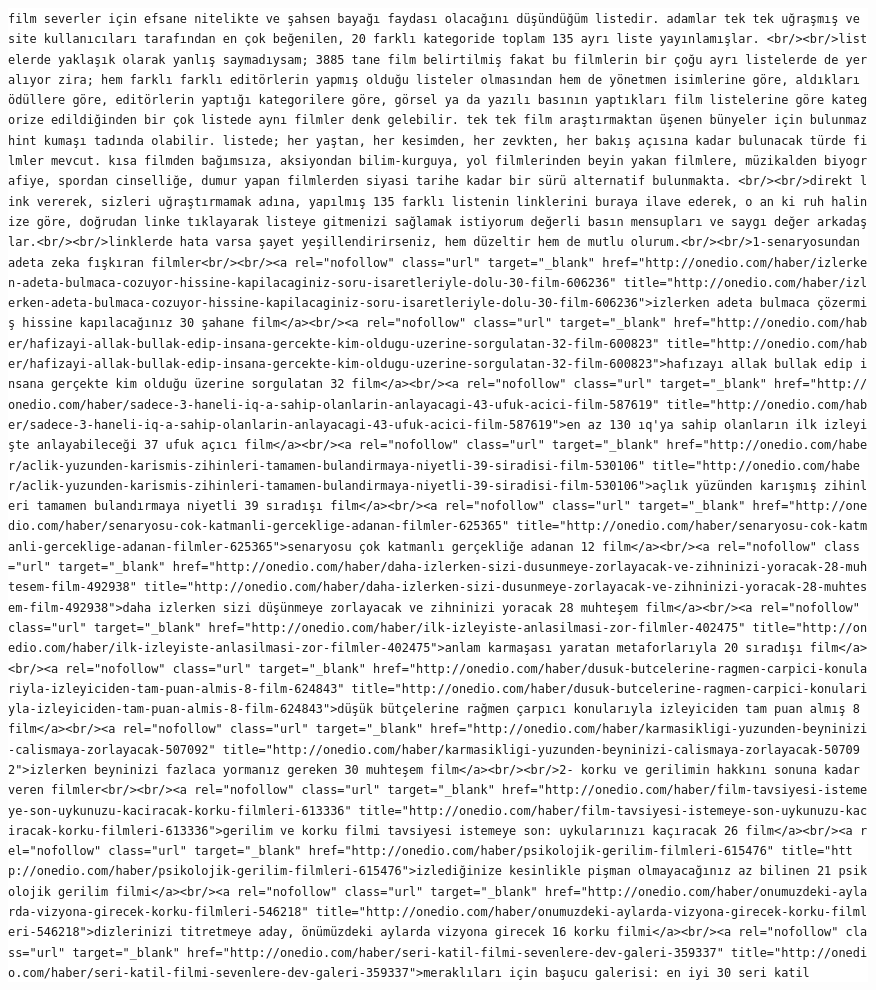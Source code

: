     film severler için efsane nitelikte ve şahsen bayağı faydası olacağını düşündüğüm listedir. adamlar tek tek uğraşmış ve site kullanıcıları tarafından en çok beğenilen, 20 farklı kategoride toplam 135 ayrı liste yayınlamışlar. <br/><br/>listelerde yaklaşık olarak yanlış saymadıysam; 3885 tane film belirtilmiş fakat bu filmlerin bir çoğu ayrı listelerde de yer alıyor zira; hem farklı farklı editörlerin yapmış olduğu listeler olmasından hem de yönetmen isimlerine göre, aldıkları ödüllere göre, editörlerin yaptığı kategorilere göre, görsel ya da yazılı basının yaptıkları film listelerine göre kategorize edildiğinden bir çok listede aynı filmler denk gelebilir. tek tek film araştırmaktan üşenen bünyeler için bulunmaz hint kumaşı tadında olabilir. listede; her yaştan, her kesimden, her zevkten, her bakış açısına kadar bulunacak türde filmler mevcut. kısa filmden bağımsıza, aksiyondan bilim-kurguya, yol filmlerinden beyin yakan filmlere, müzikalden biyografiye, spordan cinselliğe, dumur yapan filmlerden siyasi tarihe kadar bir sürü alternatif bulunmakta. <br/><br/>direkt link vererek, sizleri uğraştırmamak adına, yapılmış 135 farklı listenin linklerini buraya ilave ederek, o an ki ruh halinize göre, doğrudan linke tıklayarak listeye gitmenizi sağlamak istiyorum değerli basın mensupları ve saygı değer arkadaşlar.<br/><br/>linklerde hata varsa şayet yeşillendirirseniz, hem düzeltir hem de mutlu olurum.<br/><br/>1-senaryosundan adeta zeka fışkıran filmler<br/><br/><a rel="nofollow" class="url" target="_blank" href="http://onedio.com/haber/izlerken-adeta-bulmaca-cozuyor-hissine-kapilacaginiz-soru-isaretleriyle-dolu-30-film-606236" title="http://onedio.com/haber/izlerken-adeta-bulmaca-cozuyor-hissine-kapilacaginiz-soru-isaretleriyle-dolu-30-film-606236">izlerken adeta bulmaca çözermiş hissine kapılacağınız 30 şahane film</a><br/><a rel="nofollow" class="url" target="_blank" href="http://onedio.com/haber/hafizayi-allak-bullak-edip-insana-gercekte-kim-oldugu-uzerine-sorgulatan-32-film-600823" title="http://onedio.com/haber/hafizayi-allak-bullak-edip-insana-gercekte-kim-oldugu-uzerine-sorgulatan-32-film-600823">hafızayı allak bullak edip insana gerçekte kim olduğu üzerine sorgulatan 32 film</a><br/><a rel="nofollow" class="url" target="_blank" href="http://onedio.com/haber/sadece-3-haneli-iq-a-sahip-olanlarin-anlayacagi-43-ufuk-acici-film-587619" title="http://onedio.com/haber/sadece-3-haneli-iq-a-sahip-olanlarin-anlayacagi-43-ufuk-acici-film-587619">en az 130 ıq'ya sahip olanların ilk izleyişte anlayabileceği 37 ufuk açıcı film</a><br/><a rel="nofollow" class="url" target="_blank" href="http://onedio.com/haber/aclik-yuzunden-karismis-zihinleri-tamamen-bulandirmaya-niyetli-39-siradisi-film-530106" title="http://onedio.com/haber/aclik-yuzunden-karismis-zihinleri-tamamen-bulandirmaya-niyetli-39-siradisi-film-530106">açlık yüzünden karışmış zihinleri tamamen bulandırmaya niyetli 39 sıradışı film</a><br/><a rel="nofollow" class="url" target="_blank" href="http://onedio.com/haber/senaryosu-cok-katmanli-gerceklige-adanan-filmler-625365" title="http://onedio.com/haber/senaryosu-cok-katmanli-gerceklige-adanan-filmler-625365">senaryosu çok katmanlı gerçekliğe adanan 12 film</a><br/><a rel="nofollow" class="url" target="_blank" href="http://onedio.com/haber/daha-izlerken-sizi-dusunmeye-zorlayacak-ve-zihninizi-yoracak-28-muhtesem-film-492938" title="http://onedio.com/haber/daha-izlerken-sizi-dusunmeye-zorlayacak-ve-zihninizi-yoracak-28-muhtesem-film-492938">daha izlerken sizi düşünmeye zorlayacak ve zihninizi yoracak 28 muhteşem film</a><br/><a rel="nofollow" class="url" target="_blank" href="http://onedio.com/haber/ilk-izleyiste-anlasilmasi-zor-filmler-402475" title="http://onedio.com/haber/ilk-izleyiste-anlasilmasi-zor-filmler-402475">anlam karmaşası yaratan metaforlarıyla 20 sıradışı film</a><br/><a rel="nofollow" class="url" target="_blank" href="http://onedio.com/haber/dusuk-butcelerine-ragmen-carpici-konulariyla-izleyiciden-tam-puan-almis-8-film-624843" title="http://onedio.com/haber/dusuk-butcelerine-ragmen-carpici-konulariyla-izleyiciden-tam-puan-almis-8-film-624843">düşük bütçelerine rağmen çarpıcı konularıyla izleyiciden tam puan almış 8 film</a><br/><a rel="nofollow" class="url" target="_blank" href="http://onedio.com/haber/karmasikligi-yuzunden-beyninizi-calismaya-zorlayacak-507092" title="http://onedio.com/haber/karmasikligi-yuzunden-beyninizi-calismaya-zorlayacak-507092">izlerken beyninizi fazlaca yormanız gereken 30 muhteşem film</a><br/><br/>2- korku ve gerilimin hakkını sonuna kadar veren filmler<br/><br/><a rel="nofollow" class="url" target="_blank" href="http://onedio.com/haber/film-tavsiyesi-istemeye-son-uykunuzu-kaciracak-korku-filmleri-613336" title="http://onedio.com/haber/film-tavsiyesi-istemeye-son-uykunuzu-kaciracak-korku-filmleri-613336">gerilim ve korku filmi tavsiyesi istemeye son: uykularınızı kaçıracak 26 film</a><br/><a rel="nofollow" class="url" target="_blank" href="http://onedio.com/haber/psikolojik-gerilim-filmleri-615476" title="http://onedio.com/haber/psikolojik-gerilim-filmleri-615476">izlediğinize kesinlikle pişman olmayacağınız az bilinen 21 psikolojik gerilim filmi</a><br/><a rel="nofollow" class="url" target="_blank" href="http://onedio.com/haber/onumuzdeki-aylarda-vizyona-girecek-korku-filmleri-546218" title="http://onedio.com/haber/onumuzdeki-aylarda-vizyona-girecek-korku-filmleri-546218">dizlerinizi titretmeye aday, önümüzdeki aylarda vizyona girecek 16 korku filmi</a><br/><a rel="nofollow" class="url" target="_blank" href="http://onedio.com/haber/seri-katil-filmi-sevenlere-dev-galeri-359337" title="http://onedio.com/haber/seri-katil-filmi-sevenlere-dev-galeri-359337">meraklıları için başucu galerisi: en iyi 30 seri katil